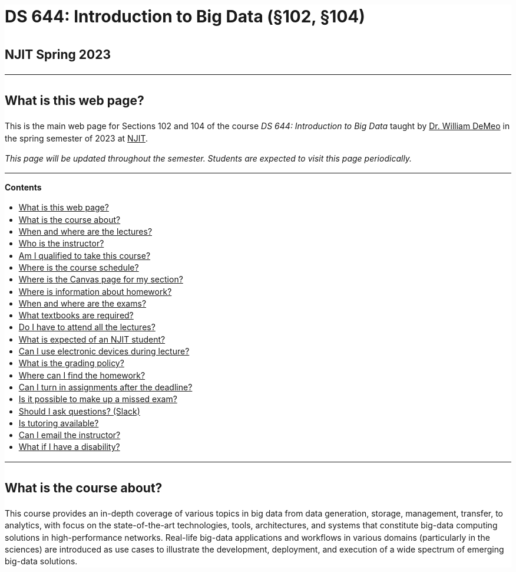 # DS 644: Introduction to Big Data (§102, §104)

## NJIT Spring 2023

-----

## What is this web page?

This is the main web page for Sections 102 and 104 of the course *DS 644: Introduction to Big Data* taught by [Dr. William DeMeo][me] in the spring semester of 2023 at [NJIT][].

*This page will be updated throughout the semester. Students are expected to visit this page periodically.* 

-----

**Contents**

- [What is this web page?](#what-is-this-web-page)
- [What is the course about?](#what-is-the-course-about)
- [When and where are the lectures?](#when-and-where-are-the-lectures)
- [Who is the instructor?](#who-is-the-instructor)
- [Am I qualified to take this course?](#am-i-qualified-to-take-this-course)
- [Where is the course schedule?](#where-is-the-course-schedule)
- [Where is the Canvas page for my section?](#where-is-the-canvas-page-for-my-section)
- [Where is information about homework?](#where-is-information-about-homework)
- [When and where are the exams?](#when-and-where-are-the-exams)
- [What textbooks are required?](#what-textbooks-are-required)
- [Do I have to attend all the lectures?](#do-i-have-to-attend-all-the-lectures)
- [What is expected of an NJIT student?](#what-is-expected-of-an-njit-student)
- [Can I use electronic devices during lecture?](#can-i-use-electronic-devices-during-lecture)
- [What is the grading policy?](#what-is-the-grading-policy)
- [Where can I find the homework?](#where-can-i-find-the-homework)
- [Can I turn in assignments after the deadline?](#can-i-turn-in-assignments-after-the-deadline)
- [Is it possible to make up a missed exam?](#is-it-possible-to-make-up-a-missed-exam)
- [Should I ask questions? (Slack)](#should-i-ask-questions-(slack))
- [Is tutoring available?](#is-tutoring-available)
- [Can I email the instructor?](#can-i-email-the-instructor)
- [What if I have a disability?](#what-if-i-have-a-disability)


---------

## What is the course about?

This course provides an in-depth coverage of various topics in big data from data generation, storage, management, transfer, to analytics, with focus on the state-of-the-art technologies, tools, architectures, and systems that constitute big-data computing solutions in high-performance networks. Real-life big-data applications and workflows in various domains (particularly in the sciences) are introduced as use cases to illustrate the development, deployment, and execution of a wide spectrum of emerging big-data solutions.


[Apache Spark and Delta Lake Under the Hood]: https://databricks.com/p/ebook/apache-spark-delta-lake-under-the-hood
[Apache Spark]: https://spark.apache.org/
[buy Learning Spark from Amazon]: https://amzn.to/3Rh5og8
[CKB Room 124]: https://goo.gl/maps/PvJth6DXEvyuV1Ep6
[Coursera]: https://www.coursera.org
[coursera-progfun]: https://www.coursera.org/learn/scala-functional-programming
[coursera-bigdata]: https://www.coursera.org/learn/scala-spark-big-data
[Databricks]: https://www.databricks.com/
[Download and Install Scala]: https://www.scala-lang.org/download/
[ECEC]: https://goo.gl/maps/ZBW1fdPqii6frCJZ7
[ECEC 100]: https://goo.gl/maps/ZBW1fdPqii6frCJZ7
[ECEC Room 100]: https://goo.gl/maps/ZBW1fdPqii6frCJZ7
[email-me]: mailto:williamdemeo@gmail.com
[FP in Scala]: https://www.manning.com/books/functional-programming-in-scala-second-edition
[FP in Scala GitHub repository]: https://github.com/fpinscala/fpinscala
[FP in Scala web page]: https://www.manning.com/books/functional-programming-in-scala-second-edition
[fpinscala]: https://github.com/fpinscala/fpinscala
[free electronic copy of Learning Spark, 2nd ed]: https://pages.databricks.com/rs/094-YMS-629/images/LearningSpark2.0.pdf
[free electronic copy of Learning Spark]: https://pages.databricks.com/rs/094-YMS-629/images/LearningSpark2.0.pdf
[GITC]: https://goo.gl/maps/Sj3SJzQkhCAyE7QG6
[Gradescope]: https://www.gradescope.com/
[Immutability Changes Everything]: https://www.cidrdb.org/cidr2015/Papers/CIDR15_Paper16.pdf
[KUPF]: https://goo.gl/maps/GjhP3cjrMAJSzVFt5
[KUPF 202]: https://goo.gl/maps/GjhP3cjrMAJSzVFt5
[Lean]: https://leanprover.github.io/
[Learning Spark]: https://pages.databricks.com/rs/094-YMS-629/images/LearningSpark2.0.pdf
[Learning Spark, 2nd ed]: https://pages.databricks.com/rs/094-YMS-629/images/LearningSpark2.0.pdf
[Learning Spark: Lightning-Fast Data Analytics]: https://pages.databricks.com/rs/094-YMS-629/images/LearningSpark2.0.pdf
[Learning Spark: Lightning-Fast Data Analytics, 2nd ed]: https://pages.databricks.com/rs/094-YMS-629/images/LearningSpark2.0.pdf
[Learning Spark publisher web page]: https://www.oreilly.com/library/view/learning-spark/9781449359034/
[Manning web site]: https://www.manning.com/books/functional-programming-in-scala-second-edition
[me]: https://williamdemeo.gitlab.io/
[NJIT]: https://njit.edu
[NJIT Graduate Computing Sciences Course Catalog]: https://catalog.njit.edu/graduate/computing-sciences/data-science/#coursestext
[Optimizing Databricks Workloads]: https://amzn.to/3PV5utr
[Scala]: https://www.scala-lang.org/
[Scala Programming for Big Data Analytics]: https://amzn.to/3J8zekk
[Slack]: https://join.slack.com/t/ds644-bigdata/shared_invite/zt-1mriemcs6-kWEkz0rGCBNutfP79UWkLQ
[source code accompanying FP in Scala]: https://www.manning.com/downloads/2363
[Spark]: https://spark.apache.org/
[The Art of Immutable Architecture]: https://amzn.to/3QXwWaD
[The Art of Immutable Architecture: Theory and Practice of Data Management in Distributed Systems]: https://link.springer.com/book/10.1007/978-1-4842-5955-9
[Volume, velocity, and variety: Understanding the three V's of big data]: https://www.zdnet.com/article/volume-velocity-and-variety-understanding-the-three-vs-of-big-data/
[§ 102 (Monday) Canvas]: XXXX
[§ 104 (Wednesday) Canvas]: XXXX
[Udemy]: https://www.udemy.com/
